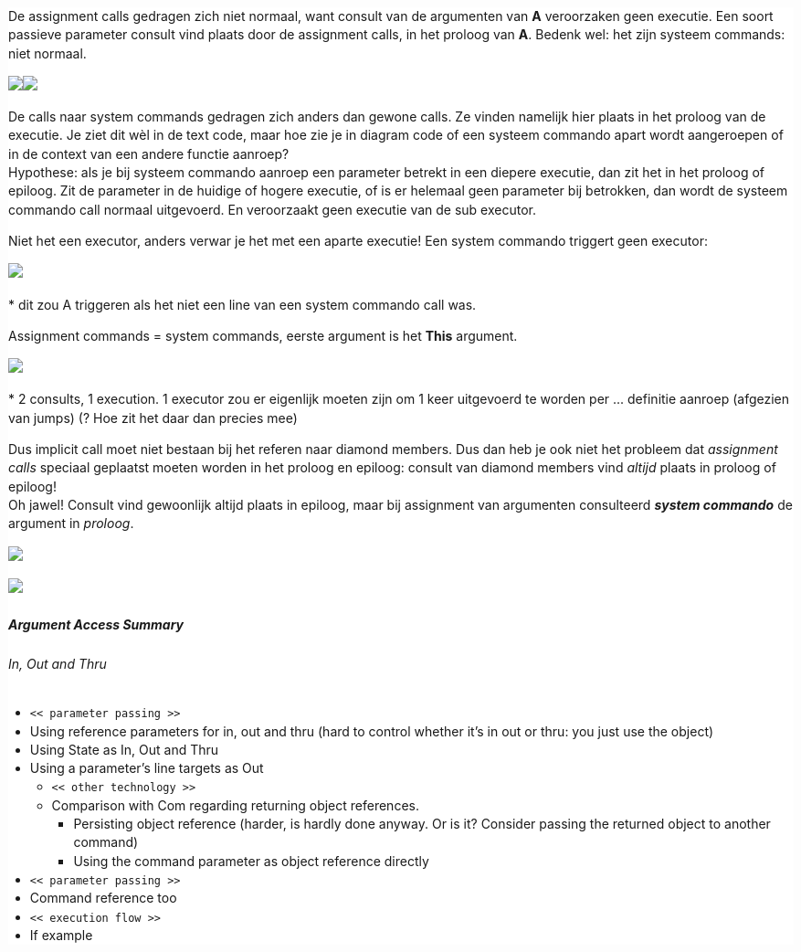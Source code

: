 De assignment calls gedragen zich niet normaal, want consult van de argumenten van __A__ veroorzaken geen executie. Een soort passieve parameter consult vind plaats door de assignment calls, in het proloog van __A__. Bedenk wel: het zijn systeem commands: niet normaal.

![](images/Input%20Output%20Parameter%20Passings.113.jpeg)![](images/Input%20Output%20Parameter%20Passings.114.jpeg)

De calls naar system commands gedragen zich anders dan gewone calls. Ze vinden namelijk hier plaats in het proloog van de executie. Je ziet dit wèl in de text code, maar hoe zie je in diagram code of een systeem commando apart wordt aangeroepen of in de context van een andere functie aanroep?  
Hypothese: als je bij systeem commando aanroep een parameter betrekt in een diepere executie, dan zit het in het proloog of epiloog. Zit de parameter in de huidige of hogere executie, of is er helemaal geen parameter bij betrokken, dan wordt de systeem commando call normaal uitgevoerd. En veroorzaakt geen executie van de sub executor.

Niet het een executor, anders verwar je het met een aparte executie! Een system commando triggert geen executor:

![](images/Input%20Output%20Parameter%20Passings.115.jpeg)

\* dit zou A triggeren als het niet een line van een system commando call was.

Assignment commands = system commands, eerste argument is het __This__ argument.

![](images/Input%20Output%20Parameter%20Passings.116.jpeg)

\* 2 consults, 1 execution. 1 executor zou er eigenlijk moeten zijn om 1 keer uitgevoerd te worden per ... definitie aanroep (afgezien van jumps) (? Hoe zit het daar dan precies mee)

Dus implicit call moet niet bestaan bij het referen naar diamond members. Dus dan heb je ook niet het probleem dat *assignment calls* speciaal geplaatst moeten worden in het proloog en epiloog: consult van diamond members vind *altijd* plaats in proloog of epiloog!  
Oh jawel! Consult vind gewoonlijk altijd plaats in epiloog, maar bij assignment van argumenten consulteerd __*system commando*__ de argument in *proloog*.

![](images/Input%20Output%20Parameter%20Passings.117.jpeg)

![](images/Input%20Output%20Parameter%20Passings.118.jpeg)

##### Argument Access Summary

###### In, Out and Thru

- `<< parameter passing >>`
- Using reference parameters for in, out and thru (hard to control whether it’s in out or thru: you just use the object)
- Using State as In, Out and Thru
- Using a parameter’s line targets as Out
    - `<< other technology >>`
    - Comparison with Com regarding returning object references.
        - Persisting object reference (harder, is hardly done anyway. Or is it? Consider passing the returned object to another command)
        - Using the command parameter as object reference directly
- `<< parameter passing >>`
- Command reference too
- `<< execution flow >>`
- If example
